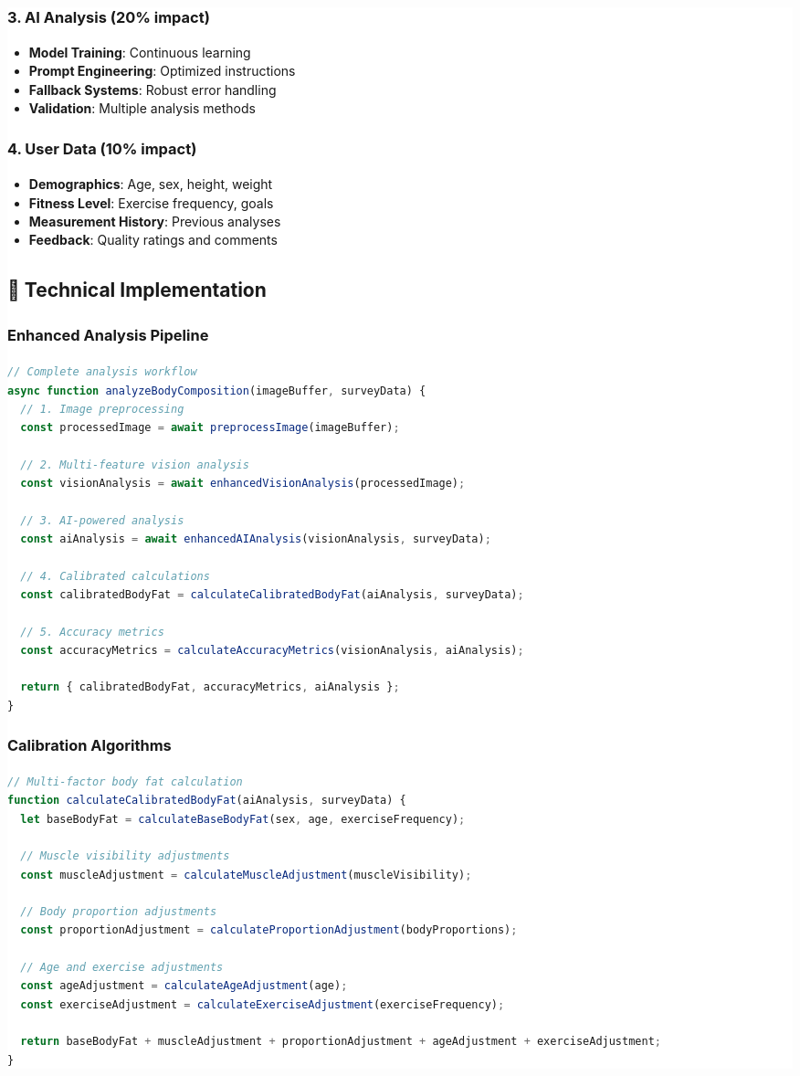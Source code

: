 ### **3. AI Analysis (20% impact)**
- **Model Training**: Continuous learning
- **Prompt Engineering**: Optimized instructions
- **Fallback Systems**: Robust error handling
- **Validation**: Multiple analysis methods

### **4. User Data (10% impact)**
- **Demographics**: Age, sex, height, weight
- **Fitness Level**: Exercise frequency, goals
- **Measurement History**: Previous analyses
- **Feedback**: Quality ratings and comments

## **🔧 Technical Implementation**

### **Enhanced Analysis Pipeline**
```typescript
// Complete analysis workflow
async function analyzeBodyComposition(imageBuffer, surveyData) {
  // 1. Image preprocessing
  const processedImage = await preprocessImage(imageBuffer);
  
  // 2. Multi-feature vision analysis
  const visionAnalysis = await enhancedVisionAnalysis(processedImage);
  
  // 3. AI-powered analysis
  const aiAnalysis = await enhancedAIAnalysis(visionAnalysis, surveyData);
  
  // 4. Calibrated calculations
  const calibratedBodyFat = calculateCalibratedBodyFat(aiAnalysis, surveyData);
  
  // 5. Accuracy metrics
  const accuracyMetrics = calculateAccuracyMetrics(visionAnalysis, aiAnalysis);
  
  return { calibratedBodyFat, accuracyMetrics, aiAnalysis };
}
```

### **Calibration Algorithms**
```typescript
// Multi-factor body fat calculation
function calculateCalibratedBodyFat(aiAnalysis, surveyData) {
  let baseBodyFat = calculateBaseBodyFat(sex, age, exerciseFrequency);
  
  // Muscle visibility adjustments
  const muscleAdjustment = calculateMuscleAdjustment(muscleVisibility);
  
  // Body proportion adjustments
  const proportionAdjustment = calculateProportionAdjustment(bodyProportions);
  
  // Age and exercise adjustments
  const ageAdjustment = calculateAgeAdjustment(age);
  const exerciseAdjustment = calculateExerciseAdjustment(exerciseFrequency);
  
  return baseBodyFat + muscleAdjustment + proportionAdjustment + ageAdjustment + exerciseAdjustment;
}
```
